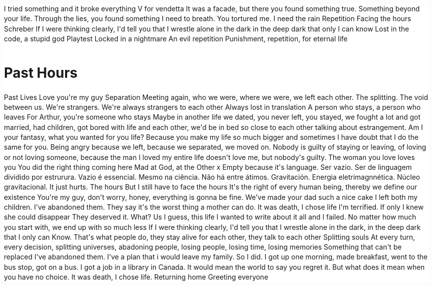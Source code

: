   I tried something and it broke everything 
V for vendetta 
  It was a facade, but there you found something true. Something beyond your life. Through the lies, you found something 
  I need to breath. You tortured me. I need the rain
Repetition 
  Facing the hours
Schreber
  If I were thinking clearly, I'd tell you that I wrestle alone in the dark in the deep dark that only I can know 
  Lost in the code, a stupid god
Playtest
  Locked in a nightmare 
  An evil repetition 
  Punishment, repetition, for eternal life

# Past Hours

Past Lives
  Love
  you're my guy
  Separation 
  Meeting again, who we were, where we were, we left each other. The splitting. The void between us. 
  We're strangers. We're always strangers to each other
  Always lost in translation 
  A person who stays, a person who leaves
  For Arthur, you're someone who stays
  Maybe in another life we dated, you never left, you stayed, we fought a lot and got married, had children, got bored with life and each other, we'd be in bed so close to each other talking about estrangement. Am I your fantasy, what you wanted for you life? Because you make my life so much bigger and sometimes I have doubt that I do the same for you. 
  Being angry because we left, because we separated, we moved on. Nobody is guilty of staying or leaving, of loving or not loving someone, because the man I loved my entire life doesn't love me, but nobody's guilty. The woman you love loves you
  You did the right thing coming here
  Mad at God, at the Other x Empty because it's language. Ser vazio. Ser de linguagem dividido por estrurura. Vazio é essencial. Mesmo na ciência. Não há entre átimos. Gravitación. Energia eletrimagnnética. Núcleo gravitacional. It just hurts. 
The hours
  But I still have to face the hours
  It's the right of every human being, thereby we define our existence 
  You're my guy, don't worry, honey, everything is gonna be fine. We've made your dad such a nice cake
  I left both my children. I've abandoned them. They say it's the worst thing a mother can do. It was death, I chose life
  I'm terrified. If only I knew she could disappear 
  They deserved it. What? Us I guess, this life
  I wanted to write about it all and I failed. No matter how much you start with, we end up with so much less
  If I were thinking clearly, I'd tell you that I wrestle alone in the dark, in the deep dark that I only can Know. 
  That's what people do, they stay alive for each other, they talk to each other
Splitting souls
  At every turn, every decision, splitting universes, abadoning people, losing people, losing time, losing memories
  Something that can't be replaced
  I've abandoned them. I've a plan that i would leave my family. So I did. I got up one morning, made breakfast, went to the bus stop, got on a bus. I got a job in a library in Canada. It would mean the world to say you regret it. But what does it mean when you have no choice. It was death, I chose life. 
Returning home
  Greeting everyone